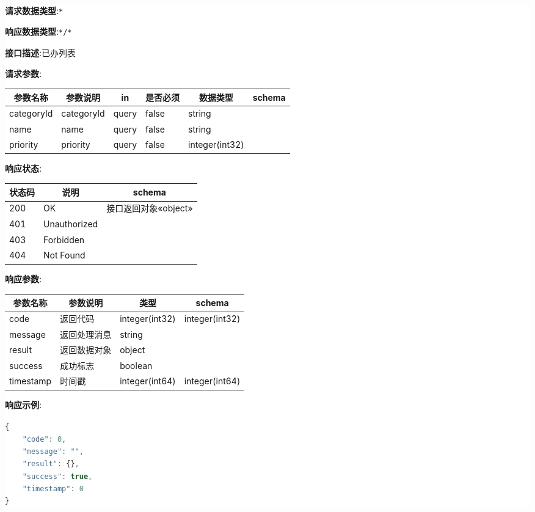 
**请求数据类型**:`*`


**响应数据类型**:`*/*`


**接口描述**:已办列表


**请求参数**:


| 参数名称 | 参数说明 | in    | 是否必须 | 数据类型 | schema |
| -------- | -------- | ----- | -------- | -------- | ------ |
|categoryId|categoryId|query|false|string||
|name|name|query|false|string||
|priority|priority|query|false|integer(int32)||


**响应状态**:


| 状态码 | 说明 | schema |
| -------- | -------- | ----- | 
|200|OK|接口返回对象«object»|
|401|Unauthorized||
|403|Forbidden||
|404|Not Found||


**响应参数**:


| 参数名称 | 参数说明 | 类型 | schema |
| -------- | -------- | ----- |----- | 
|code|返回代码|integer(int32)|integer(int32)|
|message|返回处理消息|string||
|result|返回数据对象|object||
|success|成功标志|boolean||
|timestamp|时间戳|integer(int64)|integer(int64)|


**响应示例**:
```javascript
{
	"code": 0,
	"message": "",
	"result": {},
	"success": true,
	"timestamp": 0
}
```

